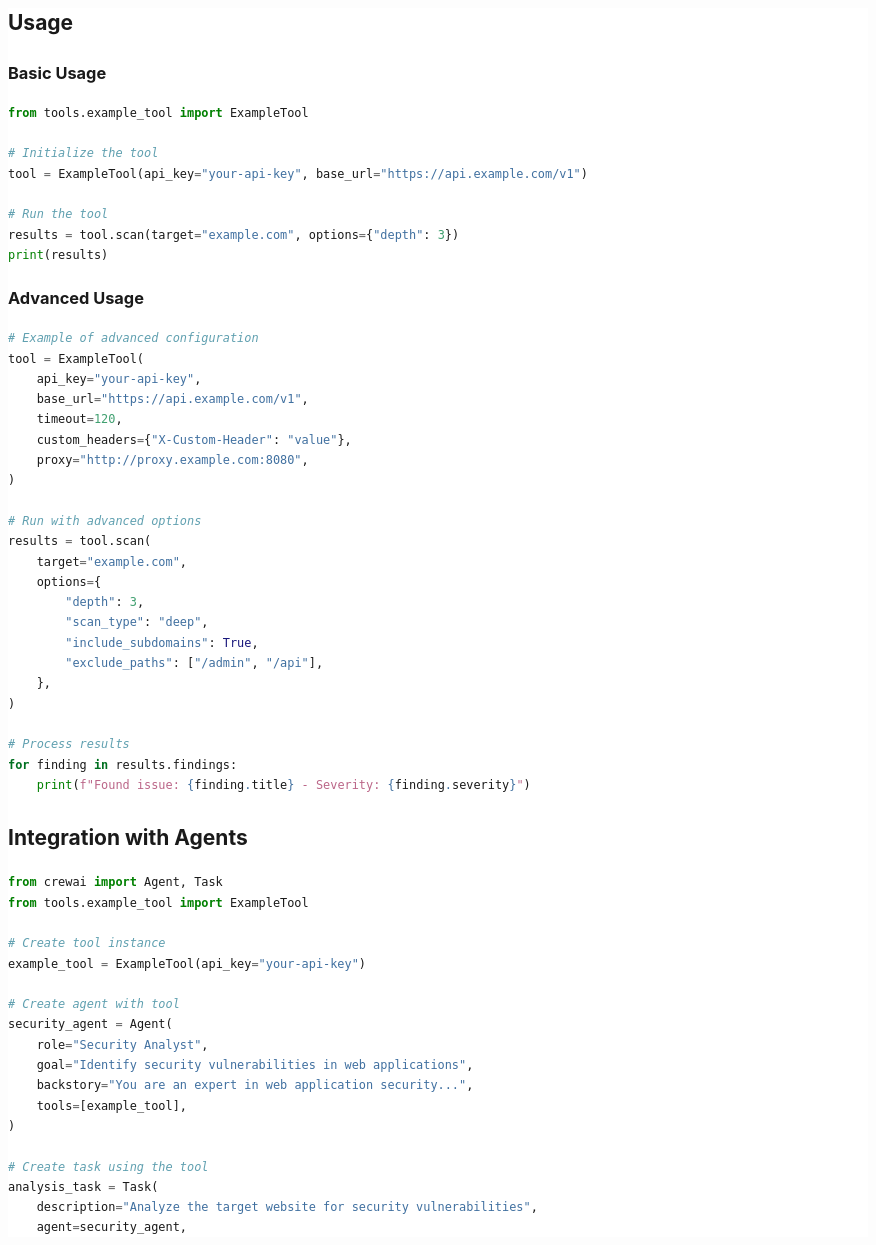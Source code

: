 ## Usage

### Basic Usage

```python
from tools.example_tool import ExampleTool

# Initialize the tool
tool = ExampleTool(api_key="your-api-key", base_url="https://api.example.com/v1")

# Run the tool
results = tool.scan(target="example.com", options={"depth": 3})
print(results)
```

### Advanced Usage

```python
# Example of advanced configuration
tool = ExampleTool(
    api_key="your-api-key",
    base_url="https://api.example.com/v1",
    timeout=120,
    custom_headers={"X-Custom-Header": "value"},
    proxy="http://proxy.example.com:8080",
)

# Run with advanced options
results = tool.scan(
    target="example.com",
    options={
        "depth": 3,
        "scan_type": "deep",
        "include_subdomains": True,
        "exclude_paths": ["/admin", "/api"],
    },
)

# Process results
for finding in results.findings:
    print(f"Found issue: {finding.title} - Severity: {finding.severity}")
```

## Integration with Agents

```python
from crewai import Agent, Task
from tools.example_tool import ExampleTool

# Create tool instance
example_tool = ExampleTool(api_key="your-api-key")

# Create agent with tool
security_agent = Agent(
    role="Security Analyst",
    goal="Identify security vulnerabilities in web applications",
    backstory="You are an expert in web application security...",
    tools=[example_tool],
)

# Create task using the tool
analysis_task = Task(
    description="Analyze the target website for security vulnerabilities",
    agent=security_agent,
```